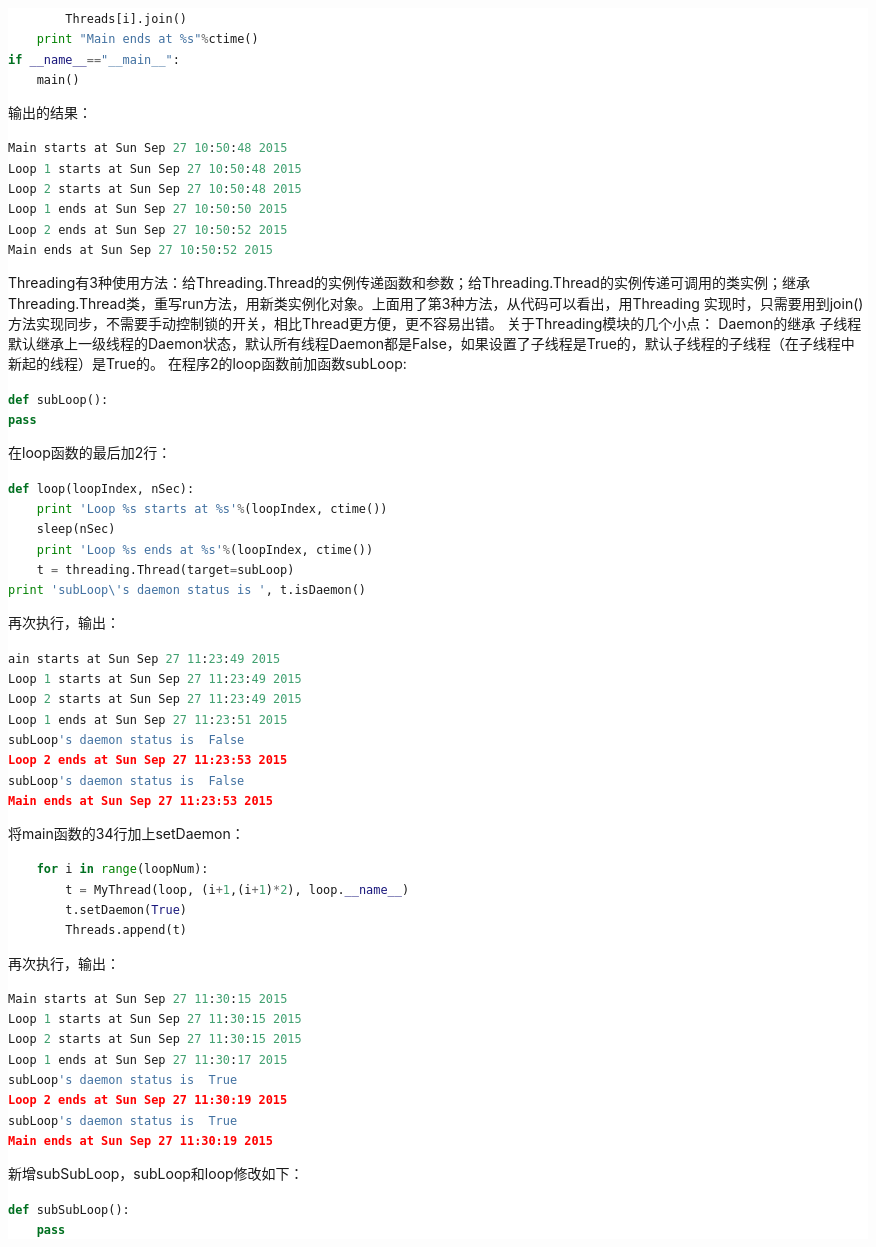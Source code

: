 ```python
        Threads[i].join()
    print "Main ends at %s"%ctime()
if __name__=="__main__":
    main()
```
输出的结果：
```python
Main starts at Sun Sep 27 10:50:48 2015
Loop 1 starts at Sun Sep 27 10:50:48 2015
Loop 2 starts at Sun Sep 27 10:50:48 2015
Loop 1 ends at Sun Sep 27 10:50:50 2015
Loop 2 ends at Sun Sep 27 10:50:52 2015
Main ends at Sun Sep 27 10:50:52 2015
```
Threading有3种使用方法：给Threading.Thread的实例传递函数和参数；给Threading.Thread的实例传递可调用的类实例；继承Threading.Thread类，重写run方法，用新类实例化对象。上面用了第3种方法，从代码可以看出，用Threading 实现时，只需要用到join()方法实现同步，不需要手动控制锁的开关，相比Thread更方便，更不容易出错。
关于Threading模块的几个小点：
Daemon的继承
子线程默认继承上一级线程的Daemon状态，默认所有线程Daemon都是False，如果设置了子线程是True的，默认子线程的子线程（在子线程中新起的线程）是True的。
在程序2的loop函数前加函数subLoop:
```python
def subLoop():
pass
```
在loop函数的最后加2行：
```python
def loop(loopIndex, nSec):
    print 'Loop %s starts at %s'%(loopIndex, ctime())
    sleep(nSec)
    print 'Loop %s ends at %s'%(loopIndex, ctime()) 
    t = threading.Thread(target=subLoop)
print 'subLoop\'s daemon status is ', t.isDaemon()
```
再次执行，输出：
```python
ain starts at Sun Sep 27 11:23:49 2015
Loop 1 starts at Sun Sep 27 11:23:49 2015
Loop 2 starts at Sun Sep 27 11:23:49 2015
Loop 1 ends at Sun Sep 27 11:23:51 2015
subLoop's daemon status is  False
Loop 2 ends at Sun Sep 27 11:23:53 2015
subLoop's daemon status is  False
Main ends at Sun Sep 27 11:23:53 2015
```
将main函数的34行加上setDaemon：
```python
    for i in range(loopNum):
        t = MyThread(loop, (i+1,(i+1)*2), loop.__name__)
        t.setDaemon(True)
        Threads.append(t)
```
再次执行，输出：
```python
Main starts at Sun Sep 27 11:30:15 2015
Loop 1 starts at Sun Sep 27 11:30:15 2015
Loop 2 starts at Sun Sep 27 11:30:15 2015
Loop 1 ends at Sun Sep 27 11:30:17 2015
subLoop's daemon status is  True
Loop 2 ends at Sun Sep 27 11:30:19 2015
subLoop's daemon status is  True
Main ends at Sun Sep 27 11:30:19 2015
```
新增subSubLoop，subLoop和loop修改如下：
```python
def subSubLoop():
    pass
```